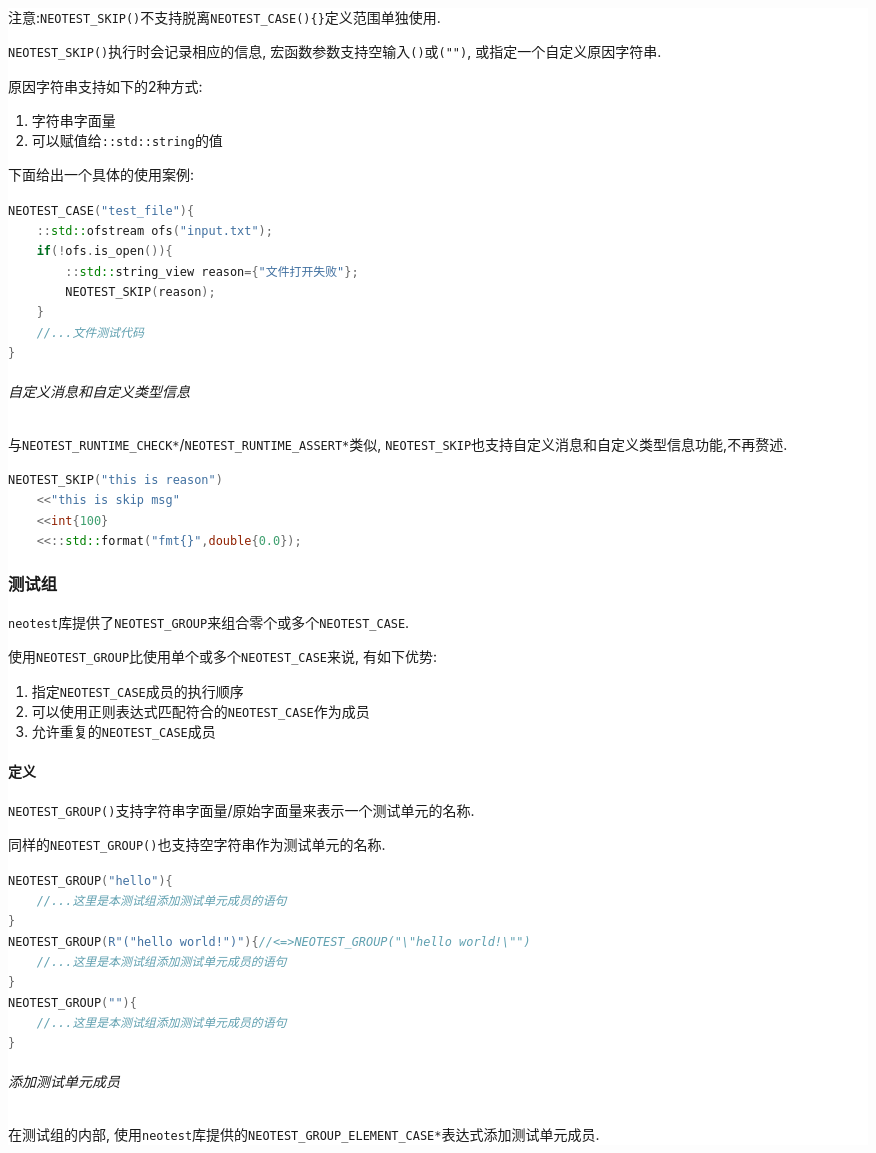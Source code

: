 注意:`NEOTEST_SKIP()`不支持脱离`NEOTEST_CASE(){}`定义范围单独使用.

`NEOTEST_SKIP()`执行时会记录相应的信息,
宏函数参数支持空输入`()`或`("")`,
或指定一个自定义原因字符串.

原因字符串支持如下的2种方式:
1. 字符串字面量
2. 可以赋值给`::std::string`的值

下面给出一个具体的使用案例:
```cpp
NEOTEST_CASE("test_file"){
    ::std::ofstream ofs("input.txt");
    if(!ofs.is_open()){
        ::std::string_view reason={"文件打开失败"};
        NEOTEST_SKIP(reason);
    }
    //...文件测试代码
}
```
###### 自定义消息和自定义类型信息
与`NEOTEST_RUNTIME_CHECK*`/`NEOTEST_RUNTIME_ASSERT*`类似,
`NEOTEST_SKIP`也支持自定义消息和自定义类型信息功能,不再赘述.
```cpp
NEOTEST_SKIP("this is reason")
    <<"this is skip msg"
    <<int{100}
    <<::std::format("fmt{}",double{0.0});
```
### 测试组
`neotest`库提供了`NEOTEST_GROUP`来组合零个或多个`NEOTEST_CASE`.

使用`NEOTEST_GROUP`比使用单个或多个`NEOTEST_CASE`来说,
有如下优势:
1. 指定`NEOTEST_CASE`成员的执行顺序
2. 可以使用正则表达式匹配符合的`NEOTEST_CASE`作为成员
3. 允许重复的`NEOTEST_CASE`成员
#### 定义
`NEOTEST_GROUP()`支持字符串字面量/原始字面量来表示一个测试单元的名称.

同样的`NEOTEST_GROUP()`也支持空字符串作为测试单元的名称.
```cpp
NEOTEST_GROUP("hello"){
    //...这里是本测试组添加测试单元成员的语句
}
NEOTEST_GROUP(R"("hello world!")"){//<=>NEOTEST_GROUP("\"hello world!\"")
    //...这里是本测试组添加测试单元成员的语句
}
NEOTEST_GROUP(""){
    //...这里是本测试组添加测试单元成员的语句
}
```
###### 添加测试单元成员
在测试组的内部,
使用`neotest`库提供的`NEOTEST_GROUP_ELEMENT_CASE*`表达式添加测试单元成员.
